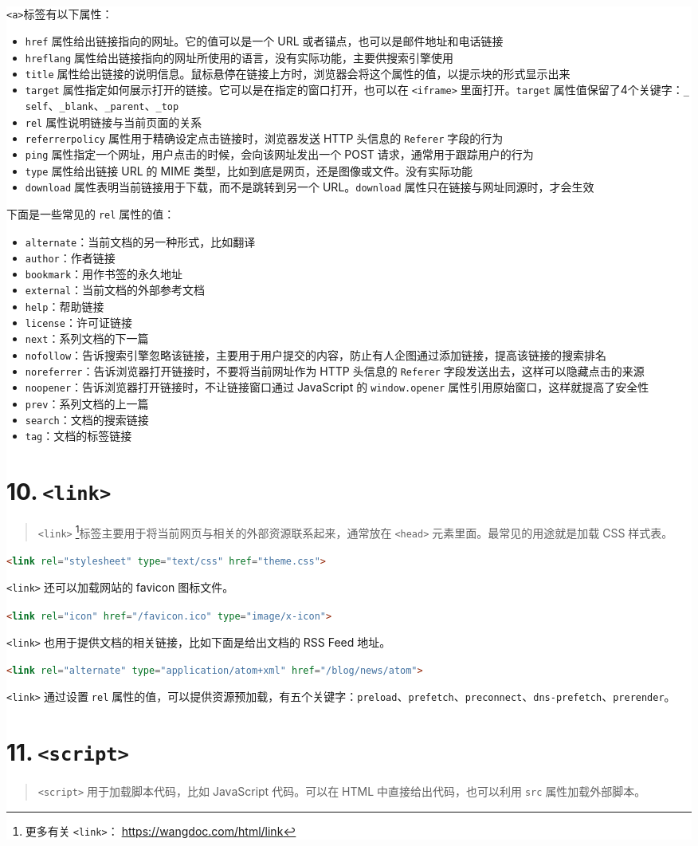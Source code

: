 `<a>`标签有以下属性：

- `href` 属性给出链接指向的网址。它的值可以是一个 URL 或者锚点，也可以是邮件地址和电话链接
- `hreflang` 属性给出链接指向的网址所使用的语言，没有实际功能，主要供搜索引擎使用
- `title` 属性给出链接的说明信息。鼠标悬停在链接上方时，浏览器会将这个属性的值，以提示块的形式显示出来
- `target` 属性指定如何展示打开的链接。它可以是在指定的窗口打开，也可以在 `<iframe>` 里面打开。`target` 属性值保留了4个关键字：`_self`、`_blank`、`_parent`、`_top`
- `rel` 属性说明链接与当前页面的关系
- `referrerpolicy` 属性用于精确设定点击链接时，浏览器发送 HTTP 头信息的 `Referer` 字段的行为 
- `ping` 属性指定一个网址，用户点击的时候，会向该网址发出一个 POST 请求，通常用于跟踪用户的行为
- `type` 属性给出链接 URL 的 MIME 类型，比如到底是网页，还是图像或文件。没有实际功能
- `download` 属性表明当前链接用于下载，而不是跳转到另一个 URL。`download` 属性只在链接与网址同源时，才会生效

下面是一些常见的 `rel` 属性的值：

- `alternate`：当前文档的另一种形式，比如翻译
- `author`：作者链接
- `bookmark`：用作书签的永久地址
- `external`：当前文档的外部参考文档
- `help`：帮助链接
- `license`：许可证链接
- `next`：系列文档的下一篇
- `nofollow`：告诉搜索引擎忽略该链接，主要用于用户提交的内容，防止有人企图通过添加链接，提高该链接的搜索排名
- `noreferrer`：告诉浏览器打开链接时，不要将当前网址作为 HTTP 头信息的 `Referer` 字段发送出去，这样可以隐藏点击的来源
- `noopener`：告诉浏览器打开链接时，不让链接窗口通过 JavaScript 的 `window.opener` 属性引用原始窗口，这样就提高了安全性
- `prev`：系列文档的上一篇
- `search`：文档的搜索链接
- `tag`：文档的标签链接

# 10.  `<link>`

> `<link>` [^2]标签主要用于将当前网页与相关的外部资源联系起来，通常放在 `<head>` 元素里面。最常见的用途就是加载 CSS 样式表。

```html
<link rel="stylesheet" type="text/css" href="theme.css">
```

`<link>` 还可以加载网站的 favicon 图标文件。

```html
<link rel="icon" href="/favicon.ico" type="image/x-icon">
```

`<link>` 也用于提供文档的相关链接，比如下面是给出文档的 RSS Feed 地址。

```html
<link rel="alternate" type="application/atom+xml" href="/blog/news/atom">
```

`<link>` 通过设置 `rel` 属性的值，可以提供资源预加载，有五个关键字：`preload`、`prefetch`、`preconnect`、`dns-prefetch`、`prerender`。

# 11. `<script>`

> `<script>` 用于加载脚本代码，比如 JavaScript 代码。可以在 HTML 中直接给出代码，也可以利用 `src` 属性加载外部脚本。


[^1]: 注意，一旦设置了 `width` 和 `height` ，浏览器会在网页中预先留出这个大小的空间，不管图片有没有加载成功。不过，由于图片的显示大小可以用 CSS 设置，所以不建议使用这两个属性。
[^2]: 更多有关 `<link>`： https://wangdoc.com/html/link
[^3]: 建议尽量不使用这个类型，而使用 `<button>` 标签代替，一则语义更清晰，二则 `<button>` 标签内部可以插入图片或其他 HTML 代码。